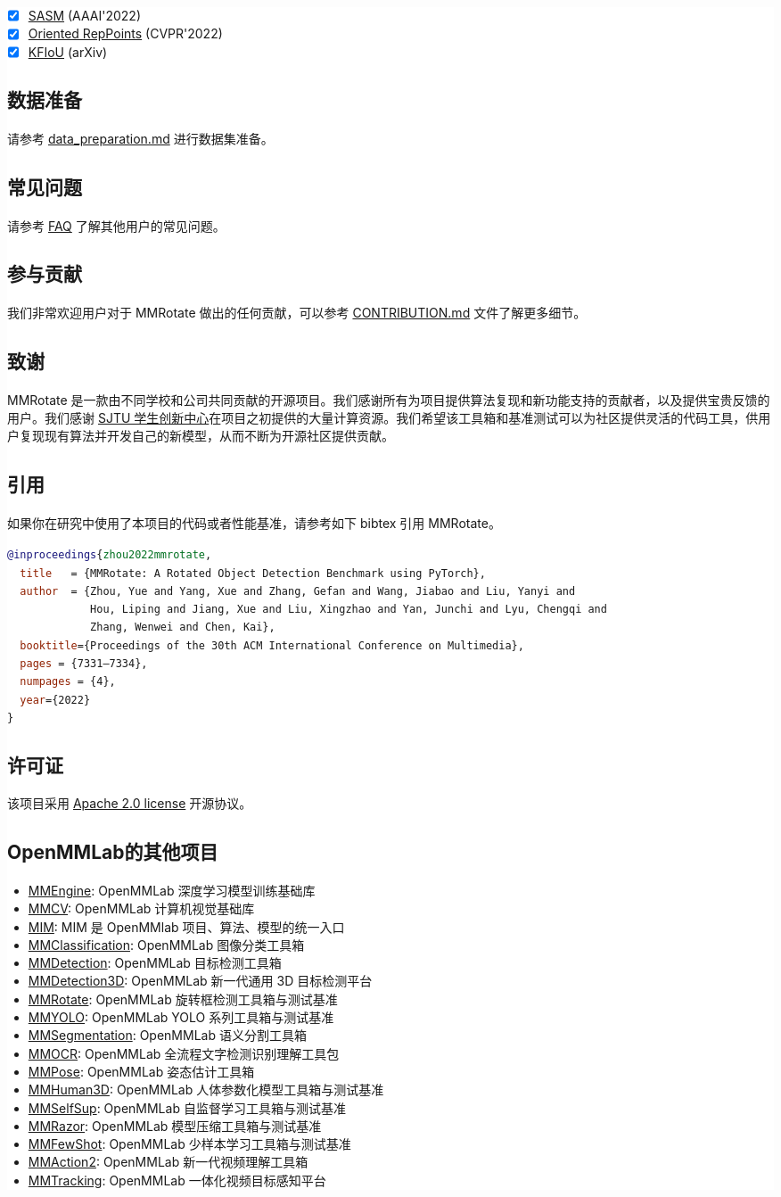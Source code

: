 - [x] [SASM](configs/sasm_reppoints/README.md) (AAAI'2022)
- [x] [Oriented RepPoints](configs/oriented_reppoints/README.md) (CVPR'2022)
- [x] [KFIoU](configs/kfiou/README.md) (arXiv)

</details>

## 数据准备

请参考 [data_preparation.md](tools/data/README.md) 进行数据集准备。

## 常见问题

请参考 [FAQ](docs/en/notes/faq.md) 了解其他用户的常见问题。

## 参与贡献

我们非常欢迎用户对于 MMRotate 做出的任何贡献，可以参考 [CONTRIBUTION.md](.github/CONTRIBUTING.md) 文件了解更多细节。

## 致谢

MMRotate 是一款由不同学校和公司共同贡献的开源项目。我们感谢所有为项目提供算法复现和新功能支持的贡献者，以及提供宝贵反馈的用户。我们感谢 [SJTU 学生创新中心](https://www.si.sjtu.edu.cn/)在项目之初提供的大量计算资源。我们希望该工具箱和基准测试可以为社区提供灵活的代码工具，供用户复现现有算法并开发自己的新模型，从而不断为开源社区提供贡献。

## 引用

如果你在研究中使用了本项目的代码或者性能基准，请参考如下 bibtex 引用 MMRotate。

```bibtex
@inproceedings{zhou2022mmrotate,
  title   = {MMRotate: A Rotated Object Detection Benchmark using PyTorch},
  author  = {Zhou, Yue and Yang, Xue and Zhang, Gefan and Wang, Jiabao and Liu, Yanyi and
             Hou, Liping and Jiang, Xue and Liu, Xingzhao and Yan, Junchi and Lyu, Chengqi and
             Zhang, Wenwei and Chen, Kai},
  booktitle={Proceedings of the 30th ACM International Conference on Multimedia},
  pages = {7331–7334},
  numpages = {4},
  year={2022}
}
```

## 许可证

该项目采用 [Apache 2.0 license](LICENSE) 开源协议。

## OpenMMLab的其他项目

- [MMEngine](https://github.com/open-mmlab/mmengine): OpenMMLab 深度学习模型训练基础库
- [MMCV](https://github.com/open-mmlab/mmcv): OpenMMLab 计算机视觉基础库
- [MIM](https://github.com/open-mmlab/mim): MIM 是 OpenMMlab 项目、算法、模型的统一入口
- [MMClassification](https://github.com/open-mmlab/mmclassification): OpenMMLab 图像分类工具箱
- [MMDetection](https://github.com/open-mmlab/mmdetection): OpenMMLab 目标检测工具箱
- [MMDetection3D](https://github.com/open-mmlab/mmdetection3d): OpenMMLab 新一代通用 3D 目标检测平台
- [MMRotate](https://github.com/open-mmlab/mmrotate): OpenMMLab 旋转框检测工具箱与测试基准
- [MMYOLO](https://github.com/open-mmlab/mmyolo): OpenMMLab YOLO 系列工具箱与测试基准
- [MMSegmentation](https://github.com/open-mmlab/mmsegmentation): OpenMMLab 语义分割工具箱
- [MMOCR](https://github.com/open-mmlab/mmocr): OpenMMLab 全流程文字检测识别理解工具包
- [MMPose](https://github.com/open-mmlab/mmpose): OpenMMLab 姿态估计工具箱
- [MMHuman3D](https://github.com/open-mmlab/mmhuman3d): OpenMMLab 人体参数化模型工具箱与测试基准
- [MMSelfSup](https://github.com/open-mmlab/mmselfsup): OpenMMLab 自监督学习工具箱与测试基准
- [MMRazor](https://github.com/open-mmlab/mmrazor): OpenMMLab 模型压缩工具箱与测试基准
- [MMFewShot](https://github.com/open-mmlab/mmfewshot): OpenMMLab 少样本学习工具箱与测试基准
- [MMAction2](https://github.com/open-mmlab/mmaction2): OpenMMLab 新一代视频理解工具箱
- [MMTracking](https://github.com/open-mmlab/mmtracking): OpenMMLab 一体化视频目标感知平台
